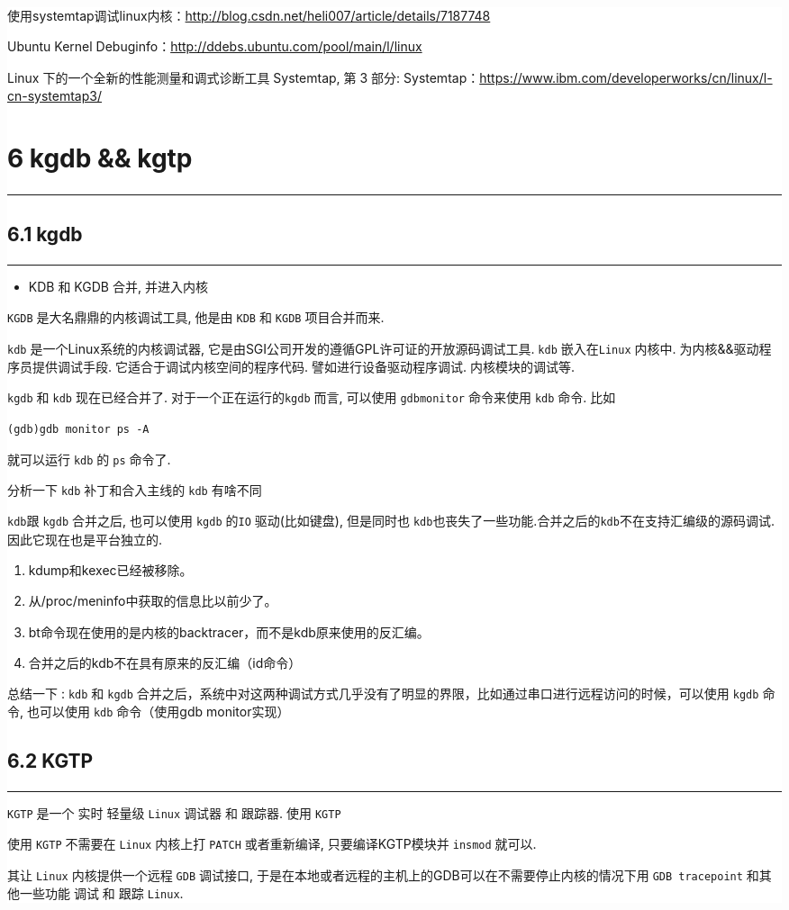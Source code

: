 使用systemtap调试linux内核：http://blog.csdn.net/heli007/article/details/7187748

Ubuntu Kernel Debuginfo：http://ddebs.ubuntu.com/pool/main/l/linux

Linux 下的一个全新的性能测量和调式诊断工具 Systemtap, 第 3 部分: Systemtap：https://www.ibm.com/developerworks/cn/linux/l-cn-systemtap3/

  

# 6 kgdb && kgtp

---

## 6.1 kgdb

---

- KDB 和 KGDB 合并, 并进入内核
    

`KGDB` 是大名鼎鼎的内核调试工具, 他是由 `KDB` 和 `KGDB` 项目合并而来.

`kdb` 是一个Linux系统的内核调试器, 它是由SGI公司开发的遵循GPL许可证的开放源码调试工具. `kdb` 嵌入在`Linux` 内核中. 为内核&&驱动程序员提供调试手段. 它适合于调试内核空间的程序代码. 譬如进行设备驱动程序调试. 内核模块的调试等.

`kgdb` 和 `kdb` 现在已经合并了. 对于一个正在运行的`kgdb` 而言, 可以使用 `gdbmonitor` 命令来使用 `kdb` 命令. 比如

```
(gdb)gdb monitor ps -A
```

就可以运行 `kdb` 的 `ps` 命令了.

分析一下 `kdb` 补丁和合入主线的 `kdb` 有啥不同

`kdb`跟 `kgdb` 合并之后, 也可以使用 `kgdb` 的`IO` 驱动(比如键盘), 但是同时也 `kdb`也丧失了一些功能.合并之后的`kdb`不在支持汇编级的源码调试. 因此它现在也是平台独立的.

1. kdump和kexec已经被移除。
    
2. 从/proc/meninfo中获取的信息比以前少了。
    
3. bt命令现在使用的是内核的backtracer，而不是kdb原来使用的反汇编。
    
4. 合并之后的kdb不在具有原来的反汇编（id命令）
    

总结一下 : `kdb` 和 `kgdb` 合并之后，系统中对这两种调试方式几乎没有了明显的界限，比如通过串口进行远程访问的时候，可以使用 `kgdb` 命令, 也可以使用 `kdb` 命令（使用gdb monitor实现）

## 6.2 KGTP

---

`KGTP` 是一个 实时 轻量级 `Linux` 调试器 和 跟踪器. 使用 `KGTP`

使用 `KGTP` 不需要在 `Linux` 内核上打 `PATCH` 或者重新编译, 只要编译KGTP模块并 `insmod` 就可以.

其让 `Linux` 内核提供一个远程 `GDB` 调试接口, 于是在本地或者远程的主机上的GDB可以在不需要停止内核的情况下用 `GDB tracepoint` 和其他一些功能 调试 和 跟踪 `Linux`.
